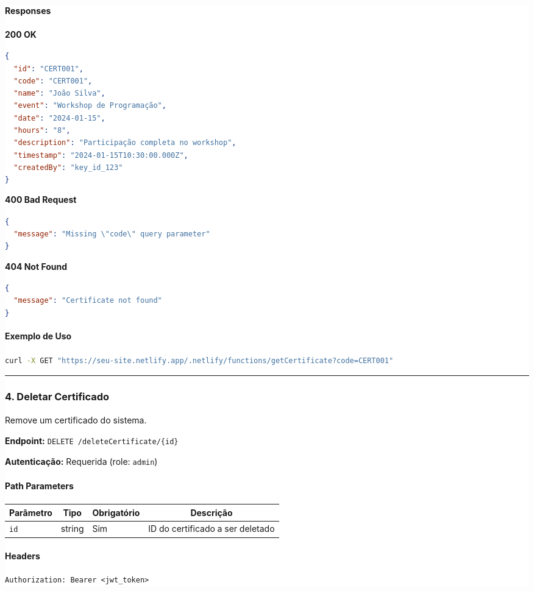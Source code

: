 #### Responses

**200 OK**
```json
{
  "id": "CERT001",
  "code": "CERT001",
  "name": "João Silva",
  "event": "Workshop de Programação",
  "date": "2024-01-15",
  "hours": "8",
  "description": "Participação completa no workshop",
  "timestamp": "2024-01-15T10:30:00.000Z",
  "createdBy": "key_id_123"
}
```

**400 Bad Request**
```json
{
  "message": "Missing \"code\" query parameter"
}
```

**404 Not Found**
```json
{
  "message": "Certificate not found"
}
```

#### Exemplo de Uso

```bash
curl -X GET "https://seu-site.netlify.app/.netlify/functions/getCertificate?code=CERT001"
```

---

### 4. Deletar Certificado

Remove um certificado do sistema.

**Endpoint:** `DELETE /deleteCertificate/{id}`

**Autenticação:** Requerida (role: `admin`)

#### Path Parameters

| Parâmetro | Tipo | Obrigatório | Descrição |
|-----------|------|-------------|-----------|
| `id` | string | Sim | ID do certificado a ser deletado |

#### Headers
```
Authorization: Bearer <jwt_token>
```
